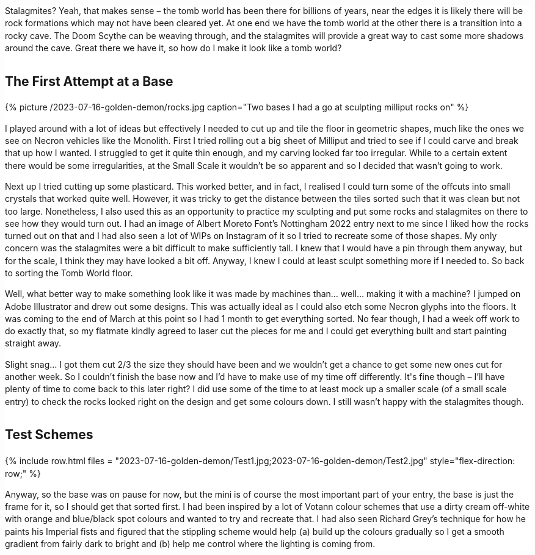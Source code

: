 Stalagmites? Yeah, that makes sense – the tomb world has been there for billions of years, near the edges it is likely there will be rock formations which may not have been cleared yet. At one end we have the tomb world at the other there is a transition into a rocky cave. The Doom Scythe can be weaving through, and the stalagmites will provide a great way to cast some more shadows around the cave. Great there we have it, so how do I make it look like a tomb world?

## The First Attempt at a Base

{% picture /2023-07-16-golden-demon/rocks.jpg  caption="Two bases I had a go at sculpting milliput rocks on" %}

I played around with a lot of ideas but effectively I needed to cut up and tile the floor in geometric shapes, much like the ones we see on Necron vehicles like the Monolith. First I tried rolling out a big sheet of Milliput and tried to see if I could carve and break that up how I wanted. I struggled to get it quite thin enough, and my carving looked far too irregular. While to a certain extent there would be some irregularities, at the Small Scale it wouldn’t be so apparent and so I decided that wasn’t going to work.

Next up I tried cutting up some plasticard. This worked better, and in fact, I realised I could turn some of the offcuts into small crystals that worked quite well. However, it was tricky to get the distance between the tiles sorted such that it was clean but not too large. Nonetheless, I also used this as an opportunity to practice my sculpting and put some rocks and stalagmites on there to see how they would turn out. I had an image of Albert Moreto Font’s Nottingham 2022 entry next to me since I liked how the rocks turned out on that and I had also seen a lot of WIPs on Instagram of it so I tried to recreate some of those shapes. My only concern was the stalagmites were a bit difficult to make sufficiently tall. I knew that I would have a pin through them anyway, but for the scale, I think they may have looked a bit off. Anyway, I knew I could at least sculpt something more if I needed to. So back to sorting the Tomb World floor.

Well, what better way to make something look like it was made by machines than… well… making it with a machine? I jumped on Adobe Illustrator and drew out some designs. This was actually ideal as I could also etch some Necron glyphs into the floors. It was coming to the end of March at this point so I had 1 month to get everything sorted. No fear though, I had a week off work to do exactly that, so my flatmate kindly agreed to laser cut the pieces for me and I could get everything built and start painting straight away.

Slight snag… I got them cut 2/3 the size they should have been and we wouldn’t get a chance to get some new ones cut for another week. So I couldn’t finish the base now and I’d have to make use of my time off differently. It's fine though – I’ll have plenty of time to come back to this later right? I did use some of the time to at least mock up a smaller scale (of a small scale entry) to check the rocks looked right on the design and get some colours down. I still wasn’t happy with the stalagmites though.

## Test Schemes

{% include row.html files = "2023-07-16-golden-demon/Test1.jpg;2023-07-16-golden-demon/Test2.jpg" style="flex-direction: row;" %}

Anyway, so the base was on pause for now, but the mini is of course the most important part of your entry, the base is just the frame for it, so I should get that sorted first. I had been inspired by a lot of Votann colour schemes that use a dirty cream off-white with orange and blue/black spot colours and wanted to try and recreate that. I had also seen Richard Grey’s technique for how he paints his Imperial fists and figured that the stippling scheme would help (a) build up the colours gradually so I get a smooth gradient from fairly dark to bright and (b) help me control where the lighting is coming from.
